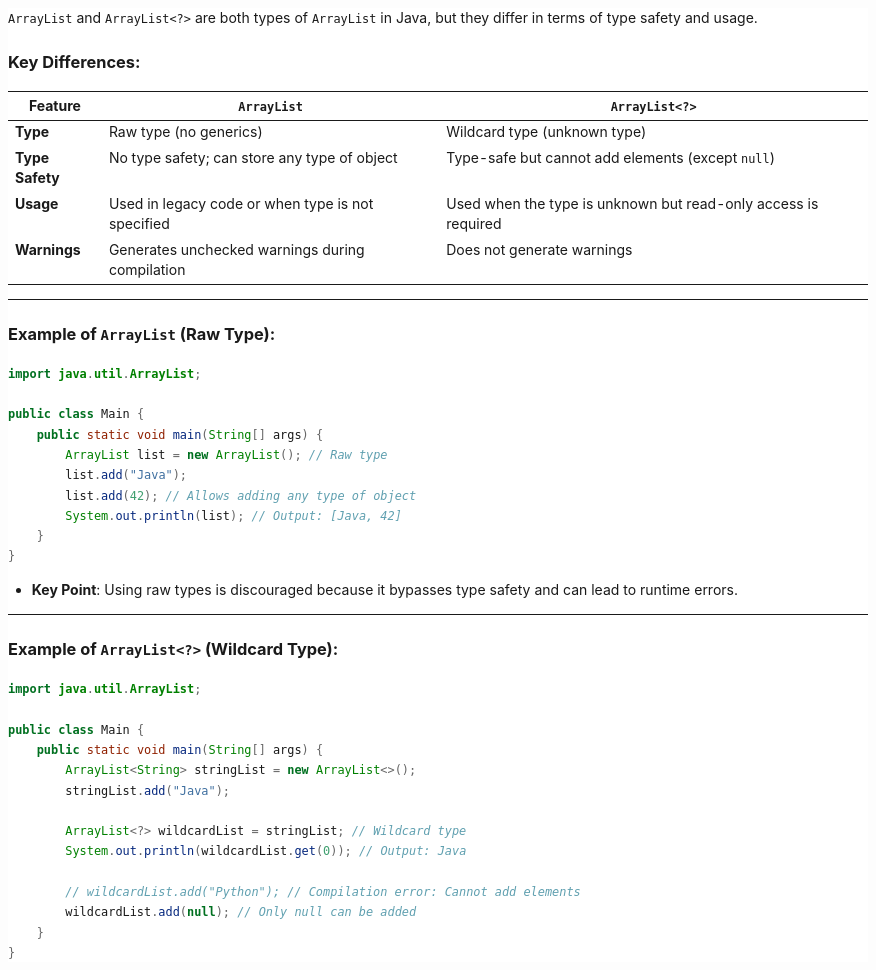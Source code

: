 `ArrayList` and `ArrayList<?>` are both types of `ArrayList` in Java, but they differ in terms of type safety and usage.

### Key Differences:

| Feature                  | `ArrayList`                        | `ArrayList<?>`                     |
|--------------------------|-------------------------------------|------------------------------------|
| **Type**                 | Raw type (no generics)             | Wildcard type (unknown type)       |
| **Type Safety**          | No type safety; can store any type of object | Type-safe but cannot add elements (except `null`) |
| **Usage**                | Used in legacy code or when type is not specified | Used when the type is unknown but read-only access is required |
| **Warnings**             | Generates unchecked warnings during compilation | Does not generate warnings         |

---

### Example of `ArrayList` (Raw Type):

```java
import java.util.ArrayList;

public class Main {
    public static void main(String[] args) {
        ArrayList list = new ArrayList(); // Raw type
        list.add("Java");
        list.add(42); // Allows adding any type of object
        System.out.println(list); // Output: [Java, 42]
    }
}
```

- **Key Point**: Using raw types is discouraged because it bypasses type safety and can lead to runtime errors.

---

### Example of `ArrayList<?>` (Wildcard Type):

```java
import java.util.ArrayList;

public class Main {
    public static void main(String[] args) {
        ArrayList<String> stringList = new ArrayList<>();
        stringList.add("Java");

        ArrayList<?> wildcardList = stringList; // Wildcard type
        System.out.println(wildcardList.get(0)); // Output: Java

        // wildcardList.add("Python"); // Compilation error: Cannot add elements
        wildcardList.add(null); // Only null can be added
    }
}
```
